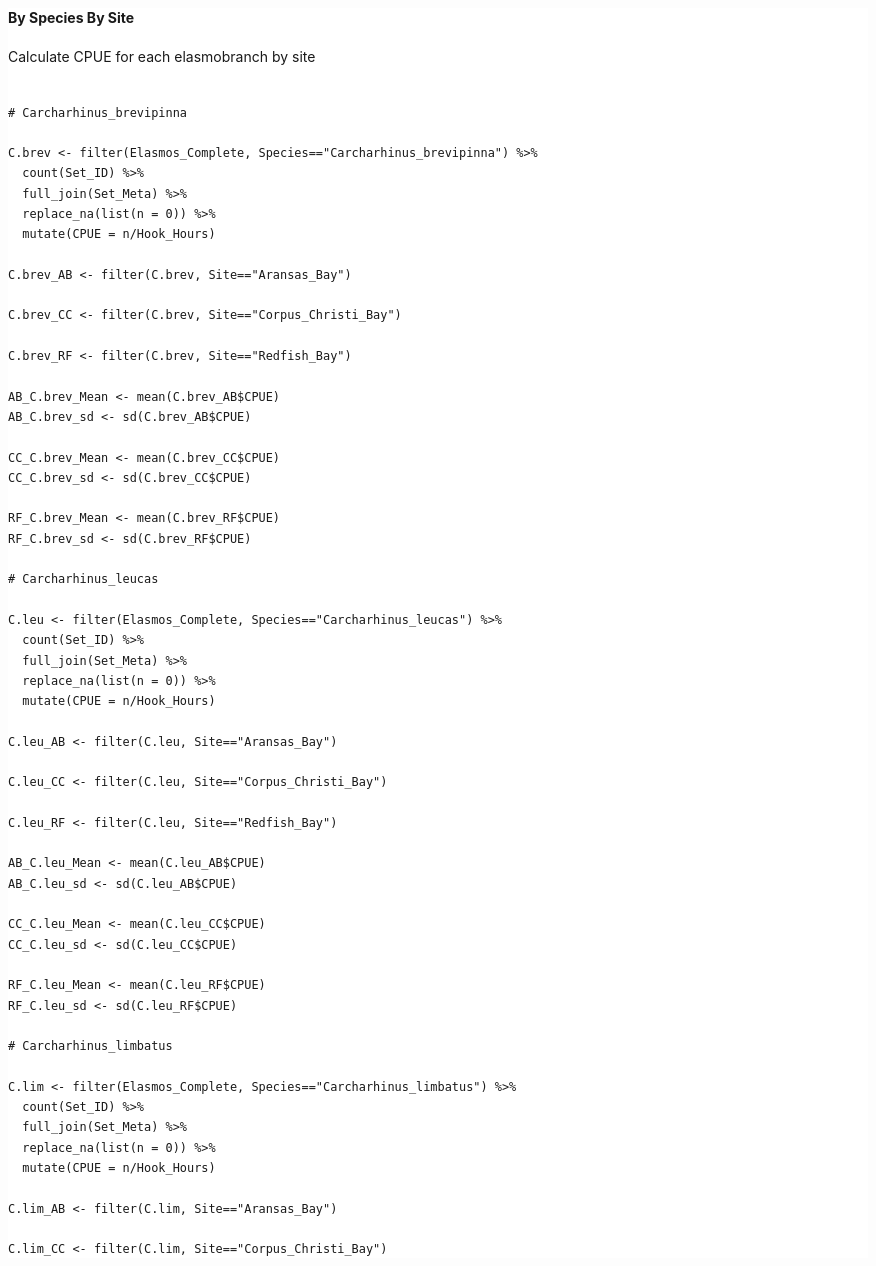 #### By Species By Site

Calculate CPUE for each elasmobranch by site

```{r warning=FALSE, message=FALSE}

# Carcharhinus_brevipinna

C.brev <- filter(Elasmos_Complete, Species=="Carcharhinus_brevipinna") %>%
  count(Set_ID) %>% 
  full_join(Set_Meta) %>%
  replace_na(list(n = 0)) %>%
  mutate(CPUE = n/Hook_Hours)

C.brev_AB <- filter(C.brev, Site=="Aransas_Bay")

C.brev_CC <- filter(C.brev, Site=="Corpus_Christi_Bay")

C.brev_RF <- filter(C.brev, Site=="Redfish_Bay")

AB_C.brev_Mean <- mean(C.brev_AB$CPUE)
AB_C.brev_sd <- sd(C.brev_AB$CPUE)

CC_C.brev_Mean <- mean(C.brev_CC$CPUE)
CC_C.brev_sd <- sd(C.brev_CC$CPUE)

RF_C.brev_Mean <- mean(C.brev_RF$CPUE)
RF_C.brev_sd <- sd(C.brev_RF$CPUE)

# Carcharhinus_leucas

C.leu <- filter(Elasmos_Complete, Species=="Carcharhinus_leucas") %>%
  count(Set_ID) %>% 
  full_join(Set_Meta) %>%
  replace_na(list(n = 0)) %>%
  mutate(CPUE = n/Hook_Hours)

C.leu_AB <- filter(C.leu, Site=="Aransas_Bay")

C.leu_CC <- filter(C.leu, Site=="Corpus_Christi_Bay")

C.leu_RF <- filter(C.leu, Site=="Redfish_Bay")

AB_C.leu_Mean <- mean(C.leu_AB$CPUE)
AB_C.leu_sd <- sd(C.leu_AB$CPUE)

CC_C.leu_Mean <- mean(C.leu_CC$CPUE)
CC_C.leu_sd <- sd(C.leu_CC$CPUE)

RF_C.leu_Mean <- mean(C.leu_RF$CPUE)
RF_C.leu_sd <- sd(C.leu_RF$CPUE)

# Carcharhinus_limbatus

C.lim <- filter(Elasmos_Complete, Species=="Carcharhinus_limbatus") %>%
  count(Set_ID) %>% 
  full_join(Set_Meta) %>%
  replace_na(list(n = 0)) %>%
  mutate(CPUE = n/Hook_Hours)

C.lim_AB <- filter(C.lim, Site=="Aransas_Bay")

C.lim_CC <- filter(C.lim, Site=="Corpus_Christi_Bay")

```
